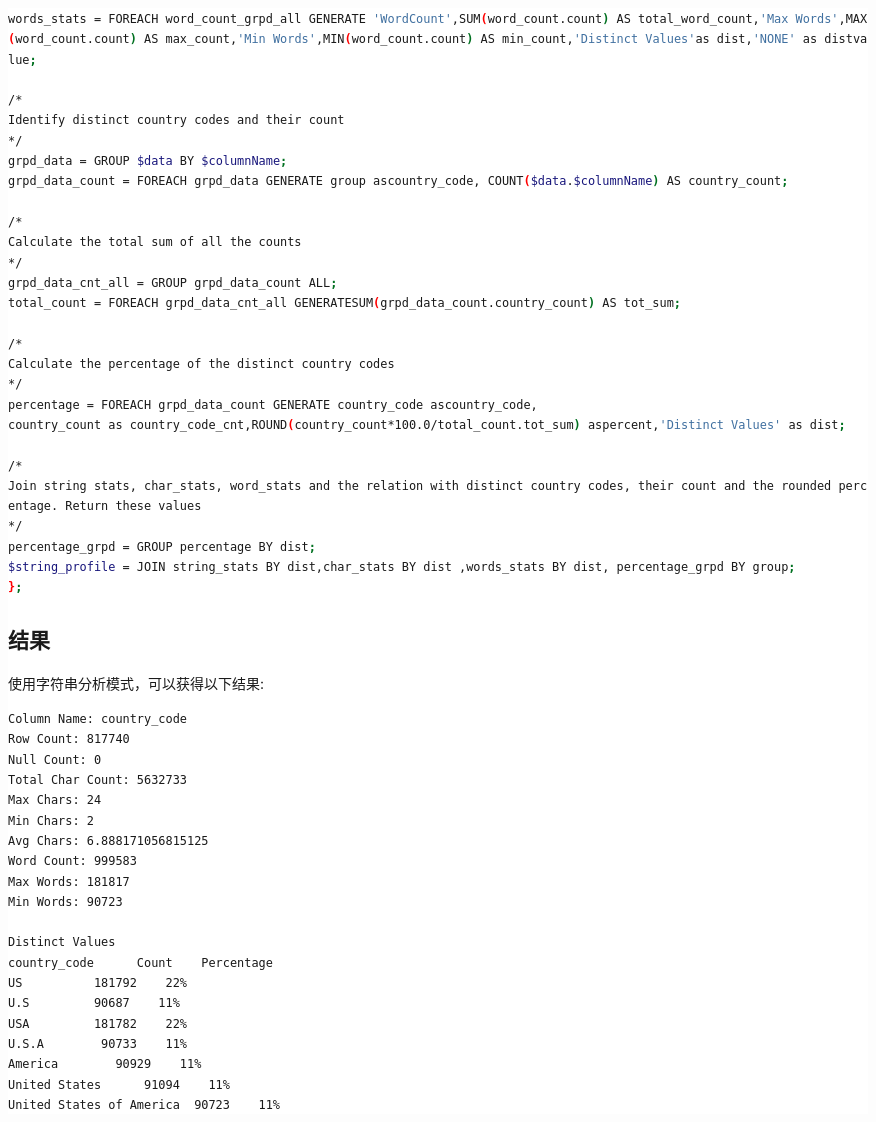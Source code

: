 ```sh
words_stats = FOREACH word_count_grpd_all GENERATE 'WordCount',SUM(word_count.count) AS total_word_count,'Max Words',MAX(word_count.count) AS max_count,'Min Words',MIN(word_count.count) AS min_count,'Distinct Values'as dist,'NONE' as distvalue;

/*
Identify distinct country codes and their count
*/
grpd_data = GROUP $data BY $columnName;
grpd_data_count = FOREACH grpd_data GENERATE group ascountry_code, COUNT($data.$columnName) AS country_count;

/*
Calculate the total sum of all the counts
*/
grpd_data_cnt_all = GROUP grpd_data_count ALL;
total_count = FOREACH grpd_data_cnt_all GENERATESUM(grpd_data_count.country_count) AS tot_sum;

/*
Calculate the percentage of the distinct country codes
*/
percentage = FOREACH grpd_data_count GENERATE country_code ascountry_code, 
country_count as country_code_cnt,ROUND(country_count*100.0/total_count.tot_sum) aspercent,'Distinct Values' as dist;

/*
Join string stats, char_stats, word_stats and the relation with distinct country codes, their count and the rounded percentage. Return these values
*/
percentage_grpd = GROUP percentage BY dist;
$string_profile = JOIN string_stats BY dist,char_stats BY dist ,words_stats BY dist, percentage_grpd BY group;
};
```

## 结果

使用字符串分析模式，可以获得以下结果:

```sh
Column Name: country_code
Row Count: 817740
Null Count: 0
Total Char Count: 5632733
Max Chars: 24
Min Chars: 2
Avg Chars: 6.888171056815125
Word Count: 999583
Max Words: 181817
Min Words: 90723

Distinct Values
country_code      Count    Percentage
US          181792    22%
U.S	        90687    11%
USA	        181782    22%
U.S.A        90733    11%
America        90929    11%
United States      91094    11%
United States of America  90723    11%
```

